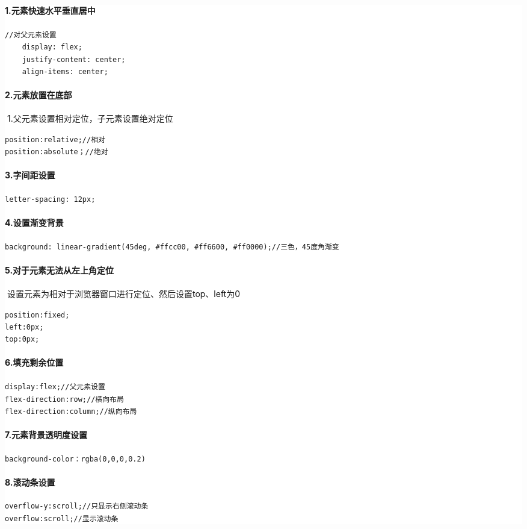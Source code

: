 #### 1.元素快速水平垂直居中

```
//对父元素设置
    display: flex;
    justify-content: center;
    align-items: center;
```

#### 2.元素放置在底部

​	1.父元素设置相对定位，子元素设置绝对定位

```
position:relative;//相对
position:absolute；//绝对
```

#### 3.字间距设置

```
letter-spacing: 12px;
```

#### 4.设置渐变背景

```
background: linear-gradient(45deg, #ffcc00, #ff6600, #ff0000);//三色，45度角渐变
```

#### 5.对于元素无法从左上角定位

​	设置元素为相对于浏览器窗口进行定位、然后设置top、left为0

```
position:fixed;
left:0px;
top:0px;
```

####  6.填充剩余位置

```
display:flex;//父元素设置
flex-direction:row;//横向布局
flex-direction:column;//纵向布局
```

#### 7.元素背景透明度设置

```
background-color：rgba(0,0,0,0.2)
```

#### 8.滚动条设置

```
overflow-y:scroll;//只显示右侧滚动条
overflow:scroll;//显示滚动条
```
